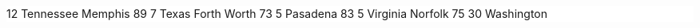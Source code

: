 </td>
<td>
12
</td>
</tr>
<tr>
<td>
Tennessee
</td>
<td>
Memphis
</td>
<td>
89
</td>
<td>
7
</td>
</tr>
<tr>
<td>
Texas
</td>
<td>
Forth Worth
</td>
<td>
73
</td>
<td>
5
</td>
</tr>
<tr>
<td>
</td>
<td>
Pasadena
</td>
<td>
83
</td>
<td>
5
</td>
</tr>
<tr>
<td>
Virginia
</td>
<td>
Norfolk
</td>
<td>
75
</td>
<td>
30
</td>
</tr>
<tr>
<td>
Washington
</td>